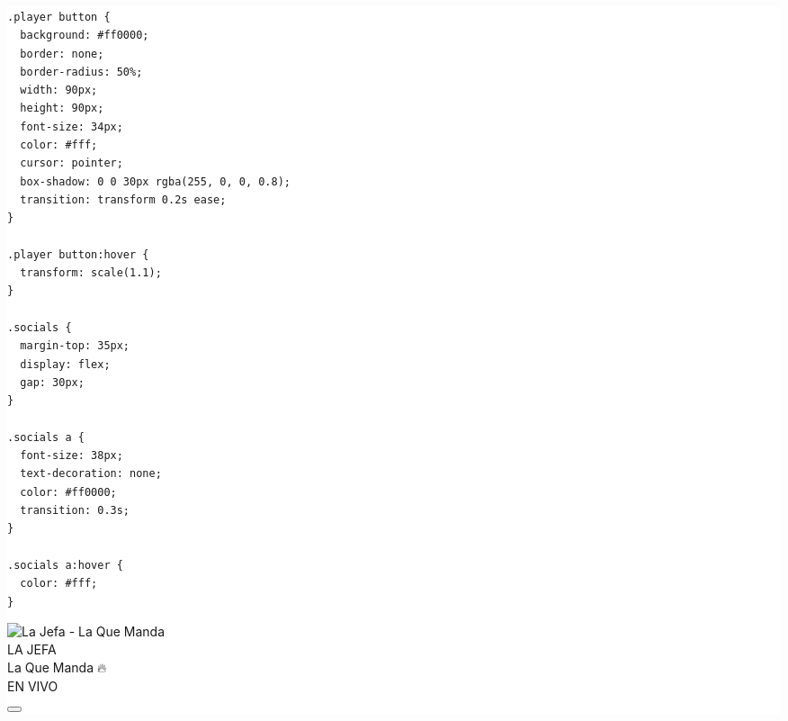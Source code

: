     .player button {
      background: #ff0000;
      border: none;
      border-radius: 50%;
      width: 90px;
      height: 90px;
      font-size: 34px;
      color: #fff;
      cursor: pointer;
      box-shadow: 0 0 30px rgba(255, 0, 0, 0.8);
      transition: transform 0.2s ease;
    }

    .player button:hover {
      transform: scale(1.1);
    }

    .socials {
      margin-top: 35px;
      display: flex;
      gap: 30px;
    }

    .socials a {
      font-size: 38px;
      text-decoration: none;
      color: #ff0000;
      transition: 0.3s;
    }

    .socials a:hover {
      color: #fff;
    }
  </style>
</head>
<body>
  
  <img src="https://i.ibb.co/chCCQMpR/IMG-20251002-WA0033.jpg" alt="La Jefa - La Que Manda" class="logo">

  
  <div class="title">LA JEFA</div>
  <div class="subtitle">La Que Manda 🔥</div>

  
  <div class="status">EN VIVO</div>

  
  <div class="player">
    <button id="playBtn"><i class="fas fa-play"></i></button>
    <audio id="radio" src="https://lavoz14.vitrinamusical.com/listen/la_jefa_/radio.mp3"></audio>
  </div>

  
  <div class="socials">
    <a href="https://facebook.com" target="_blank"><i class="fab fa-facebook"></i></a>
    <a href="https://instagram.com" target="_blank"><i class="fab fa-instagram"></i></a>
    <a href="https://youtube.com" target="_blank"><i class="fab fa-youtube"></i></a>
  </div>
